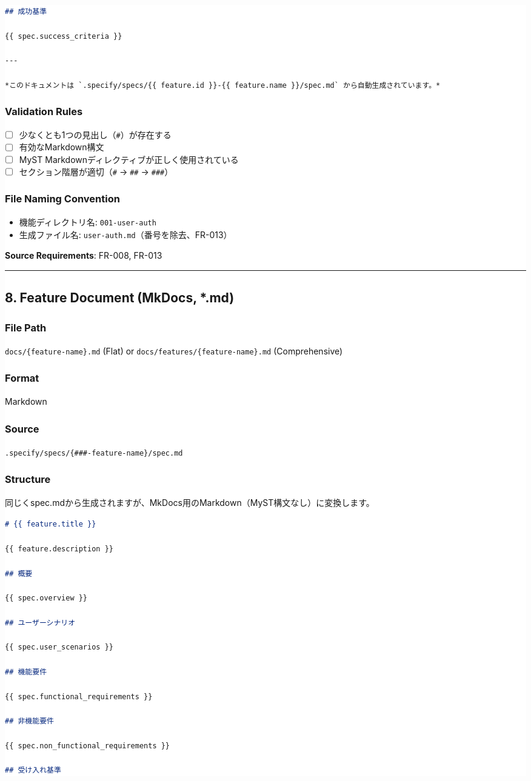 ```markdown
## 成功基準

{{ spec.success_criteria }}

---

*このドキュメントは `.specify/specs/{{ feature.id }}-{{ feature.name }}/spec.md` から自動生成されています。*
```

### Validation Rules

- [ ] 少なくとも1つの見出し（`#`）が存在する
- [ ] 有効なMarkdown構文
- [ ] MyST Markdownディレクティブが正しく使用されている
- [ ] セクション階層が適切（`#` → `##` → `###`）

### File Naming Convention

- 機能ディレクトリ名: `001-user-auth`
- 生成ファイル名: `user-auth.md`（番号を除去、FR-013）

**Source Requirements**: FR-008, FR-013

---

## 8. Feature Document (MkDocs, *.md)

### File Path
`docs/{feature-name}.md` (Flat) or `docs/features/{feature-name}.md` (Comprehensive)

### Format
Markdown

### Source
`.specify/specs/{###-feature-name}/spec.md`

### Structure

同じくspec.mdから生成されますが、MkDocs用のMarkdown（MyST構文なし）に変換します。

```markdown
# {{ feature.title }}

{{ feature.description }}

## 概要

{{ spec.overview }}

## ユーザーシナリオ

{{ spec.user_scenarios }}

## 機能要件

{{ spec.functional_requirements }}

## 非機能要件

{{ spec.non_functional_requirements }}

## 受け入れ基準

```